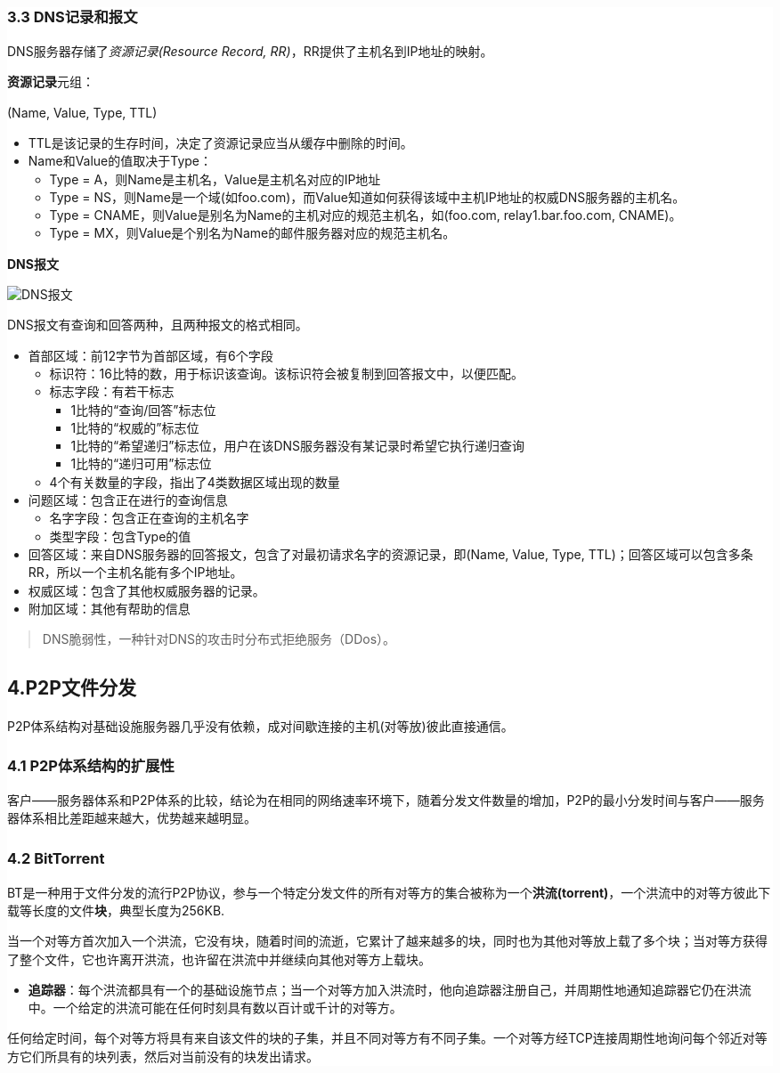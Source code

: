 ### 3.3 DNS记录和报文

DNS服务器存储了*资源记录(Resource Record, RR)*，RR提供了主机名到IP地址的映射。

**资源记录**元组：

(Name, Value, Type, TTL)

- TTL是该记录的生存时间，决定了资源记录应当从缓存中删除的时间。
- Name和Value的值取决于Type：
  - Type = A，则Name是主机名，Value是主机名对应的IP地址
  - Type = NS，则Name是一个域(如foo.com)，而Value知道如何获得该域中主机IP地址的权威DNS服务器的主机名。
  - Type = CNAME，则Value是别名为Name的主机对应的规范主机名，如(foo.com, relay1.bar.foo.com, CNAME)。
  - Type = MX，则Value是个别名为Name的邮件服务器对应的规范主机名。

**DNS报文**

![DNS报文](http://blog.eternityqjl.top/DNS%E6%8A%A5%E6%96%87.JPG)

DNS报文有查询和回答两种，且两种报文的格式相同。

- 首部区域：前12字节为首部区域，有6个字段
  - 标识符：16比特的数，用于标识该查询。该标识符会被复制到回答报文中，以便匹配。
  - 标志字段：有若干标志
    - 1比特的“查询/回答”标志位
    - 1比特的“权威的”标志位
    - 1比特的“希望递归”标志位，用户在该DNS服务器没有某记录时希望它执行递归查询
    - 1比特的“递归可用”标志位
  - 4个有关数量的字段，指出了4类数据区域出现的数量
- 问题区域：包含正在进行的查询信息
  - 名字字段：包含正在查询的主机名字
  - 类型字段：包含Type的值
- 回答区域：来自DNS服务器的回答报文，包含了对最初请求名字的资源记录，即(Name, Value, Type, TTL)；回答区域可以包含多条RR，所以一个主机名能有多个IP地址。
- 权威区域：包含了其他权威服务器的记录。
- 附加区域：其他有帮助的信息

> DNS脆弱性，一种针对DNS的攻击时分布式拒绝服务（DDos）。

## 4.P2P文件分发

P2P体系结构对基础设施服务器几乎没有依赖，成对间歇连接的主机(对等放)彼此直接通信。

### 4.1 P2P体系结构的扩展性

客户——服务器体系和P2P体系的比较，结论为在相同的网络速率环境下，随着分发文件数量的增加，P2P的最小分发时间与客户——服务器体系相比差距越来越大，优势越来越明显。

### 4.2 BitTorrent

BT是一种用于文件分发的流行P2P协议，参与一个特定分发文件的所有对等方的集合被称为一个**洪流(torrent)**，一个洪流中的对等方彼此下载等长度的文件**块**，典型长度为256KB.

当一个对等方首次加入一个洪流，它没有块，随着时间的流逝，它累计了越来越多的块，同时也为其他对等放上载了多个块；当对等方获得了整个文件，它也许离开洪流，也许留在洪流中并继续向其他对等方上载块。

- **追踪器**：每个洪流都具有一个的基础设施节点；当一个对等方加入洪流时，他向追踪器注册自己，并周期性地通知追踪器它仍在洪流中。一个给定的洪流可能在任何时刻具有数以百计或千计的对等方。

任何给定时间，每个对等方将具有来自该文件的块的子集，并且不同对等方有不同子集。一个对等方经TCP连接周期性地询问每个邻近对等方它们所具有的块列表，然后对当前没有的块发出请求。
